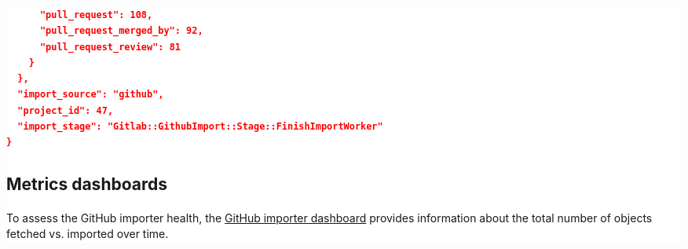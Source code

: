 ```json
      "pull_request": 108,
      "pull_request_merged_by": 92,
      "pull_request_review": 81
    }
  },
  "import_source": "github",
  "project_id": 47,
  "import_stage": "Gitlab::GithubImport::Stage::FinishImportWorker"
}
```

## Metrics dashboards

To assess the GitHub importer health, the [GitHub importer dashboard](https://dashboards.gitlab.net/d/importers-github-importer/importers-github-importer)
provides information about the total number of objects fetched vs. imported over time.
